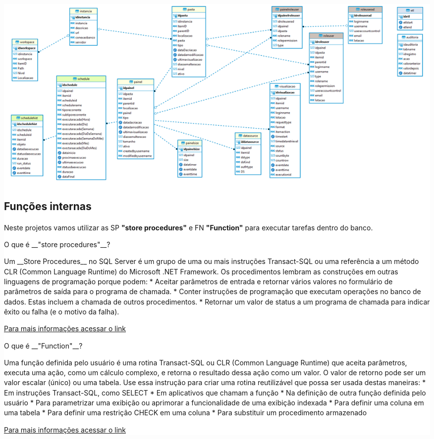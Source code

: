 ![image](https://github.com/maxabelardo/MonitorPowerBIReportServer/blob/main/imagens/dd_completo.PNG?raw=true)

## Funções internas
Neste projetos vamos utilizar as SP __"store procedures"__ e FN __"Function"__ para executar tarefas dentro do banco.

<P>O que é __"store procedures"__?</P>
Um __Store Procedures__ no SQL Server é um grupo de uma ou mais instruções Transact-SQL ou uma referência a um método CLR (Common Language Runtime) do Microsoft .NET Framework. Os procedimentos lembram as construções em outras linguagens de programação porque podem:
* Aceitar parâmetros de entrada e retornar vários valores no formulário de parâmetros de saída para o programa de chamada.
* Conter instruções de programação que executam operações no banco de dados. Estas incluem a chamada de outros procedimentos.
* Retornar um valor de status a um programa de chamada para indicar êxito ou falha (e o motivo da falha).

[Para mais informações acessar o link](https://docs.microsoft.com/pt-br/sql/relational-databases/stored-procedures/stored-procedures-database-engine?view=sql-server-ver15)

<P>O que é __"Function"__?</P>
Uma função definida pelo usuário é uma rotina Transact-SQL ou CLR (Common Language Runtime) que aceita parâmetros, executa uma ação, como um cálculo complexo, e retorna o resultado dessa ação como um valor. O valor de retorno pode ser um valor escalar (único) ou uma tabela. Use essa instrução para criar uma rotina reutilizável que possa ser usada destas maneiras:
* Em instruções Transact-SQL, como SELECT
* Em aplicativos que chamam a função
* Na definição de outra função definida pelo usuário
* Para parametrizar uma exibição ou aprimorar a funcionalidade de uma exibição indexada
* Para definir uma coluna em uma tabela
* Para definir uma restrição CHECK em uma coluna
* Para substituir um procedimento armazenado

[Para mais informações acessar o link](https://docs.microsoft.com/pt-br/sql/t-sql/statements/create-function-transact-sql?view=sql-server-ver15)


















